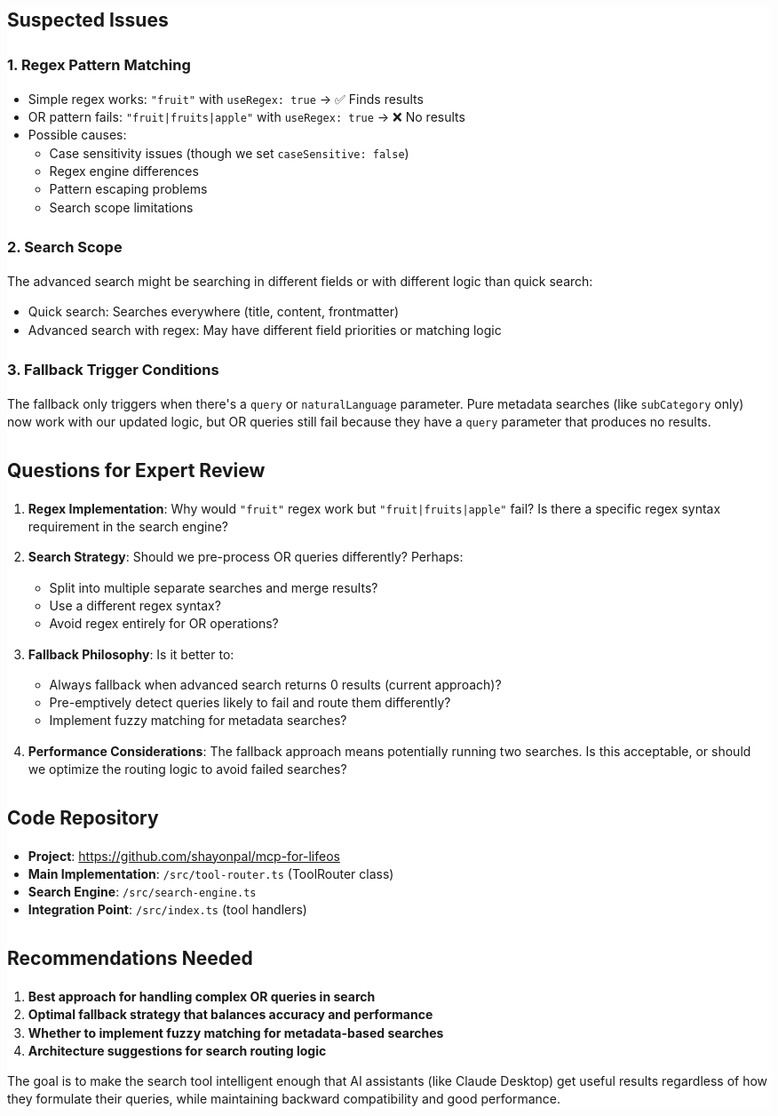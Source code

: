 ## Suspected Issues

### 1. Regex Pattern Matching
- Simple regex works: `"fruit"` with `useRegex: true` → ✅ Finds results
- OR pattern fails: `"fruit|fruits|apple"` with `useRegex: true` → ❌ No results
- Possible causes:
  - Case sensitivity issues (though we set `caseSensitive: false`)
  - Regex engine differences
  - Pattern escaping problems
  - Search scope limitations

### 2. Search Scope
The advanced search might be searching in different fields or with different logic than quick search:
- Quick search: Searches everywhere (title, content, frontmatter)
- Advanced search with regex: May have different field priorities or matching logic

### 3. Fallback Trigger Conditions
The fallback only triggers when there's a `query` or `naturalLanguage` parameter. Pure metadata searches (like `subCategory` only) now work with our updated logic, but OR queries still fail because they have a `query` parameter that produces no results.

## Questions for Expert Review

1. **Regex Implementation**: Why would `"fruit"` regex work but `"fruit|fruits|apple"` fail? Is there a specific regex syntax requirement in the search engine?

2. **Search Strategy**: Should we pre-process OR queries differently? Perhaps:
   - Split into multiple separate searches and merge results?
   - Use a different regex syntax?
   - Avoid regex entirely for OR operations?

3. **Fallback Philosophy**: Is it better to:
   - Always fallback when advanced search returns 0 results (current approach)?
   - Pre-emptively detect queries likely to fail and route them differently?
   - Implement fuzzy matching for metadata searches?

4. **Performance Considerations**: The fallback approach means potentially running two searches. Is this acceptable, or should we optimize the routing logic to avoid failed searches?

## Code Repository

- **Project**: https://github.com/shayonpal/mcp-for-lifeos
- **Main Implementation**: `/src/tool-router.ts` (ToolRouter class)
- **Search Engine**: `/src/search-engine.ts` 
- **Integration Point**: `/src/index.ts` (tool handlers)

## Recommendations Needed

1. **Best approach for handling complex OR queries in search**
2. **Optimal fallback strategy that balances accuracy and performance**
3. **Whether to implement fuzzy matching for metadata-based searches**
4. **Architecture suggestions for search routing logic**

The goal is to make the search tool intelligent enough that AI assistants (like Claude Desktop) get useful results regardless of how they formulate their queries, while maintaining backward compatibility and good performance.